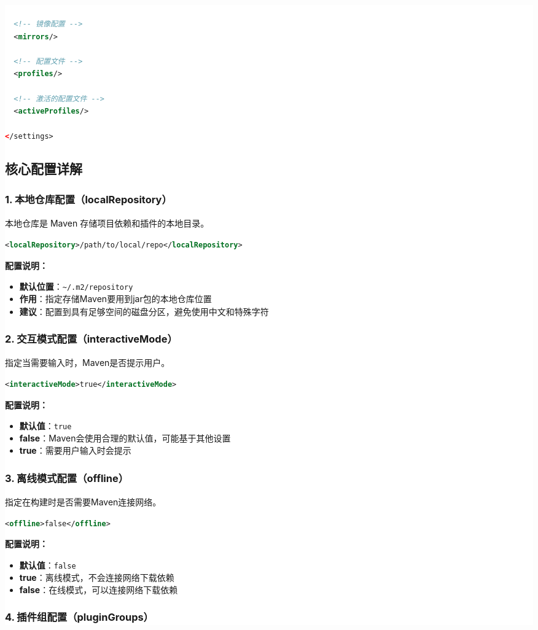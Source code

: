 ```xml
  
  <!-- 镜像配置 -->
  <mirrors/>
  
  <!-- 配置文件 -->
  <profiles/>
  
  <!-- 激活的配置文件 -->
  <activeProfiles/>
  
</settings>
```

## 核心配置详解

### 1. 本地仓库配置（localRepository）

本地仓库是 Maven 存储项目依赖和插件的本地目录。

```xml
<localRepository>/path/to/local/repo</localRepository>
```

**配置说明：**
- **默认位置**：`~/.m2/repository`
- **作用**：指定存储Maven要用到jar包的本地仓库位置
- **建议**：配置到具有足够空间的磁盘分区，避免使用中文和特殊字符

### 2. 交互模式配置（interactiveMode）

指定当需要输入时，Maven是否提示用户。

```xml
<interactiveMode>true</interactiveMode>
```

**配置说明：**
- **默认值**：`true`
- **false**：Maven会使用合理的默认值，可能基于其他设置
- **true**：需要用户输入时会提示

### 3. 离线模式配置（offline）

指定在构建时是否需要Maven连接网络。

```xml
<offline>false</offline>
```

**配置说明：**
- **默认值**：`false`
- **true**：离线模式，不会连接网络下载依赖
- **false**：在线模式，可以连接网络下载依赖

### 4. 插件组配置（pluginGroups）

